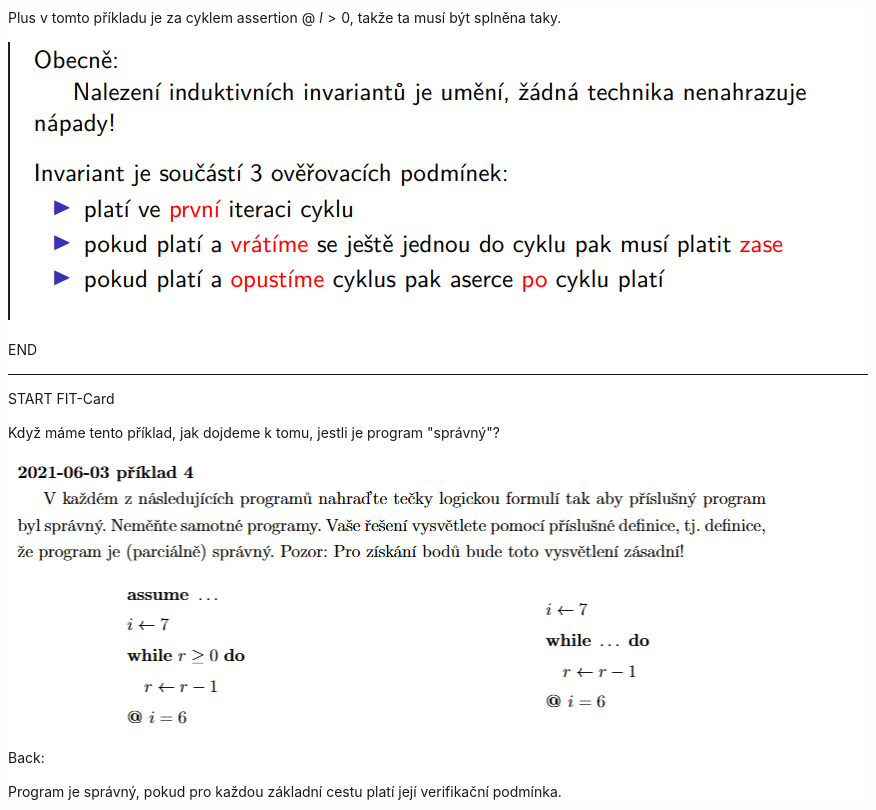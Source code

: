 Plus v tomto příkladu je za cyklem assertion $@ \ l \gt 0$, takže ta musí být splněna taky.

![](../../../Assets/Pasted%20image%2020250601111550.png)

END

---


START
FIT-Card

Když máme tento příklad, jak dojdeme k tomu, jestli je program "správný"?

![](../../../Assets/Pasted%20image%2020250601111358.png)

Back:

Program je správný, pokud pro každou základní cestu platí její verifikační podmínka.
